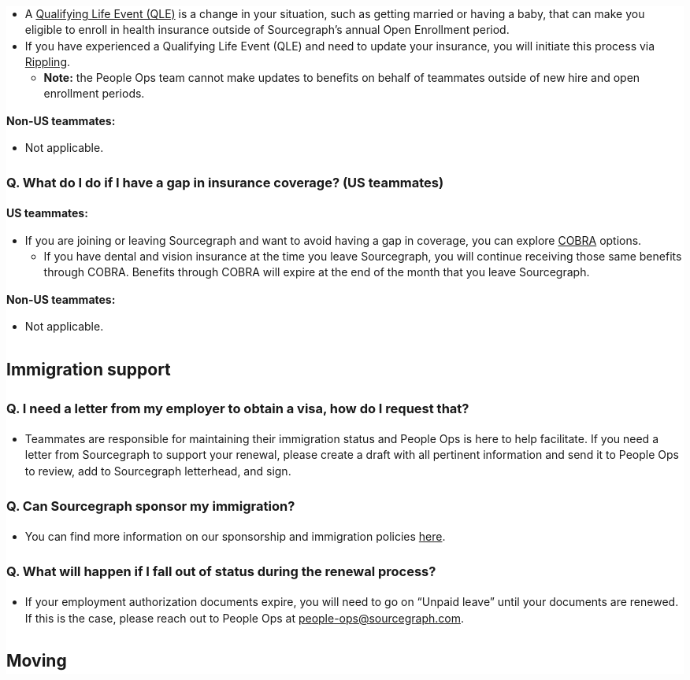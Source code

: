 * A [Qualifying Life Event (QLE)](https://support.rippling.com/hc/en-us/articles/360056299533) is a change in your situation, such as getting married or having a baby, that can make you eligible to enroll in health insurance outside of Sourcegraph’s annual Open Enrollment period.
* If you have experienced a Qualifying Life Event (QLE) and need to update your insurance, you will initiate this process via [Rippling](https://app.rippling.com/insurance/employee/qle/init).
    * **Note:** the People Ops team cannot make updates to benefits on behalf of teammates outside of new hire and open enrollment periods.

**Non-US teammates:**

* Not applicable.

### Q. What do I do if I have a gap in insurance coverage? (US teammates)

**US teammates:**

* If you are joining or leaving Sourcegraph and want to avoid having a gap in coverage, you can explore [COBRA](https://drive.google.com/file/d/1iXHjHpg4I1SRrnsicg9h0WArCboiz2Fl/view?usp=sharing) options.
    * If you have dental and vision insurance at the time you leave Sourcegraph, you will continue receiving those same benefits through COBRA. Benefits through COBRA will expire at the end of the month that you leave Sourcegraph.

**Non-US teammates:**

* Not applicable.

## Immigration support 

### Q. I need a letter from my employer to obtain a visa, how do I request that?

* Teammates are responsible for maintaining their immigration status and People Ops is here to help facilitate. If you need a letter from Sourcegraph to support your renewal, please create a draft with all pertinent information and send it to People Ops to review, add to Sourcegraph letterhead, and sign.

### Q. Can Sourcegraph sponsor my immigration?

* You can find more information on our sponsorship and immigration policies [here](https://about.sourcegraph.com/handbook/people-ops/how-we-engage-talent-outside-the-us#visa-sponsorship-and-immigration-assistance).

### Q. What will happen if I fall out of status during the renewal process?

* If your employment authorization documents expire, you will need to go on “Unpaid leave” until your documents are renewed. If this is the case, please reach out to People Ops at [people-ops@sourcegraph.com](mailto:people-ops@sourcegraph.com).

## Moving
